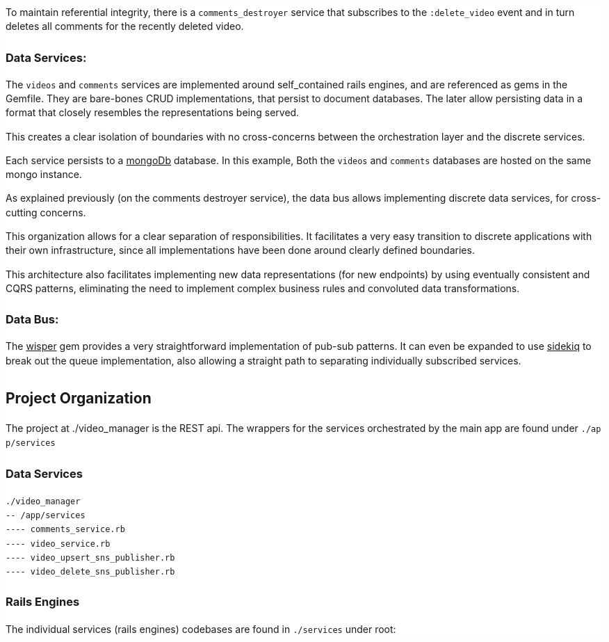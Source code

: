 To maintain referential integrity, there is a `comments_destroyer` service that subscribes to the
`:delete_video` event and in turn deletes all comments for the recently deleted video.

### Data Services:
The `videos` and `comments` services are implemented around self_contained rails engines,
and are referenced as gems in the Gemfile. They are bare-bones CRUD implementations, that persist
to document databases. The later allow persisting data in a format that closely resembles the representations being served.

This creates a clear isolation of boundaries with no cross-concerns between the orchestration layer
and the discrete services.

Each service persists to a [mongoDb](https://www.mongodb.com/) database. In this example,
Both the `videos` and `comments` databases are hosted on the same mongo instance.

As explained previously (on the comments destroyer service), the data bus allows implementing discrete data services, for cross-cutting concerns.

This organization allows for a clear separation of responsibilities. It facilitates a very easy transition
to discrete applications with their own infrastructure, since all implementations have been done
around clearly defined boundaries.

This architecture also facilitates implementing new data representations (for new endpoints) by using
eventually consistent and CQRS patterns, eliminating the need to implement complex business rules
and convoluted data transformations.

### Data Bus:
The [wisper](https://github.com/krisleech/wisper) gem provides a very straightforward implementation of
pub-sub patterns.
It can even be expanded to use [sidekiq](https://github.com/krisleech/wisper-sidekiq) to break out 
the queue implementation, also allowing a straight path to separating individually subscribed services.

## Project Organization
The project at ./video_manager is the REST api. The wrappers for the services orchestrated by the main app are
found under `./app/services`

### Data Services
```
./video_manager
-- /app/services
---- comments_service.rb
---- video_service.rb
---- video_upsert_sns_publisher.rb
---- video_delete_sns_publisher.rb
```

### Rails Engines
The individual services (rails engines) codebases are found in `./services` under root:
